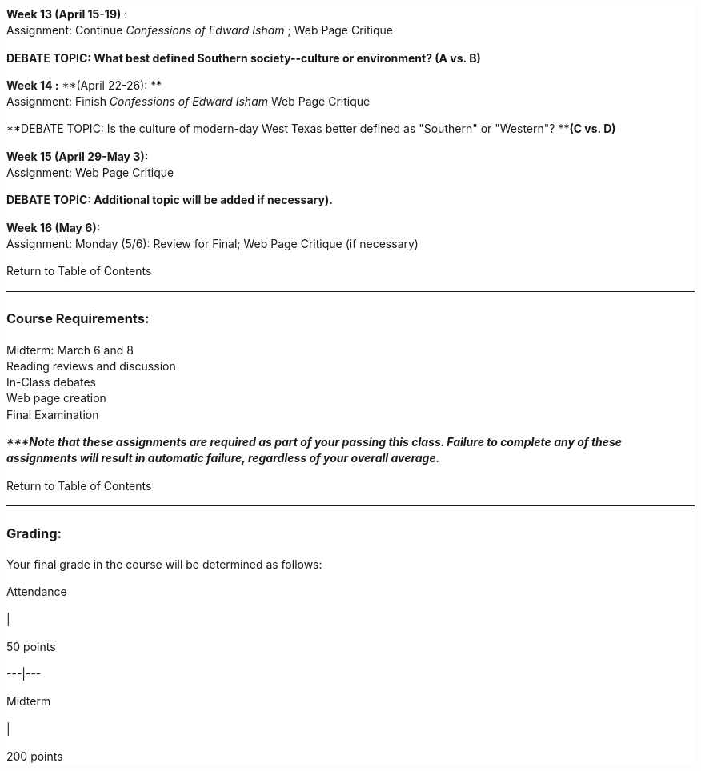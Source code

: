 
**Week 13 (April 15-19)** :  
Assignment:  Continue _Confessions of Edward Isham_ ; Web Page Critique

**DEBATE TOPIC: What best defined Southern society--culture or environment?
(A vs. B)**

**Week 14 :** **(April 22-26):   **  
Assignment: Finish _Confessions of Edward Isham_ Web Page Critique

**DEBATE TOPIC:   Is the culture of modern-day West Texas better defined as
"Southern" or "Western"? ****(C vs. D)**

**Week 15 (April 29-May 3):**  
Assignment: Web Page Critique

**DEBATE TOPIC: Additional topic will be added if necessary).**

**Week 16   (May 6):**  
Assignment: Monday (5/6): Review for Final; Web Page Critique (if necessary)

Return to Table of Contents

* * *

### Course Requirements:

Midterm: March 6 and 8  
Reading reviews and discussion  
In-Class debates  
Web page creation  
Final Examination

**_***Note that these assignments are required as part of your passing this
class.   Failure to complete any of these assignments will result in automatic
failure, regardless of your overall average._**

Return to Table of Contents

* * *

### Grading:

Your final grade in the course will be determined as follows:  


Attendance

|

50 points  
  
---|---  
  
Midterm

|

200 points  
  